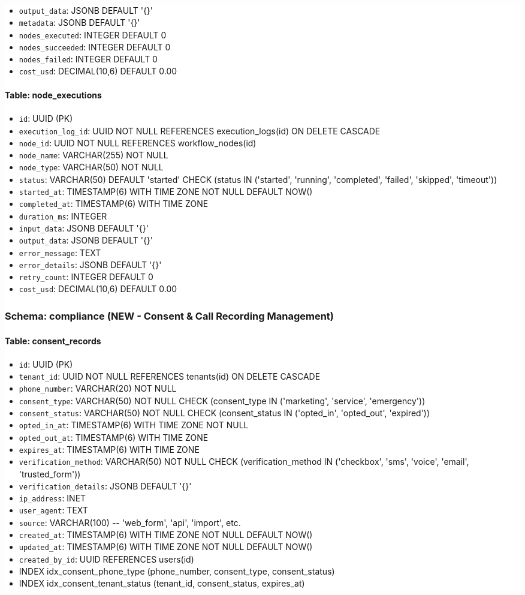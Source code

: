 - `output_data`: JSONB DEFAULT '{}'
- `metadata`: JSONB DEFAULT '{}'
- `nodes_executed`: INTEGER DEFAULT 0
- `nodes_succeeded`: INTEGER DEFAULT 0
- `nodes_failed`: INTEGER DEFAULT 0
- `cost_usd`: DECIMAL(10,6) DEFAULT 0.00

#### Table: node_executions
- `id`: UUID (PK)
- `execution_log_id`: UUID NOT NULL REFERENCES execution_logs(id) ON DELETE CASCADE
- `node_id`: UUID NOT NULL REFERENCES workflow_nodes(id)
- `node_name`: VARCHAR(255) NOT NULL
- `node_type`: VARCHAR(50) NOT NULL
- `status`: VARCHAR(50) DEFAULT 'started' CHECK (status IN ('started', 'running', 'completed', 'failed', 'skipped', 'timeout'))
- `started_at`: TIMESTAMP(6) WITH TIME ZONE NOT NULL DEFAULT NOW()
- `completed_at`: TIMESTAMP(6) WITH TIME ZONE
- `duration_ms`: INTEGER
- `input_data`: JSONB DEFAULT '{}'
- `output_data`: JSONB DEFAULT '{}'
- `error_message`: TEXT
- `error_details`: JSONB DEFAULT '{}'
- `retry_count`: INTEGER DEFAULT 0
- `cost_usd`: DECIMAL(10,6) DEFAULT 0.00

### Schema: compliance (NEW - Consent & Call Recording Management)

#### Table: consent_records
- `id`: UUID (PK)
- `tenant_id`: UUID NOT NULL REFERENCES tenants(id) ON DELETE CASCADE
- `phone_number`: VARCHAR(20) NOT NULL
- `consent_type`: VARCHAR(50) NOT NULL CHECK (consent_type IN ('marketing', 'service', 'emergency'))
- `consent_status`: VARCHAR(50) NOT NULL CHECK (consent_status IN ('opted_in', 'opted_out', 'expired'))
- `opted_in_at`: TIMESTAMP(6) WITH TIME ZONE NOT NULL
- `opted_out_at`: TIMESTAMP(6) WITH TIME ZONE
- `expires_at`: TIMESTAMP(6) WITH TIME ZONE
- `verification_method`: VARCHAR(50) NOT NULL CHECK (verification_method IN ('checkbox', 'sms', 'voice', 'email', 'trusted_form'))
- `verification_details`: JSONB DEFAULT '{}'
- `ip_address`: INET
- `user_agent`: TEXT
- `source`: VARCHAR(100) -- 'web_form', 'api', 'import', etc.
- `created_at`: TIMESTAMP(6) WITH TIME ZONE NOT NULL DEFAULT NOW()
- `updated_at`: TIMESTAMP(6) WITH TIME ZONE NOT NULL DEFAULT NOW()
- `created_by_id`: UUID REFERENCES users(id)
- INDEX idx_consent_phone_type (phone_number, consent_type, consent_status)
- INDEX idx_consent_tenant_status (tenant_id, consent_status, expires_at)
